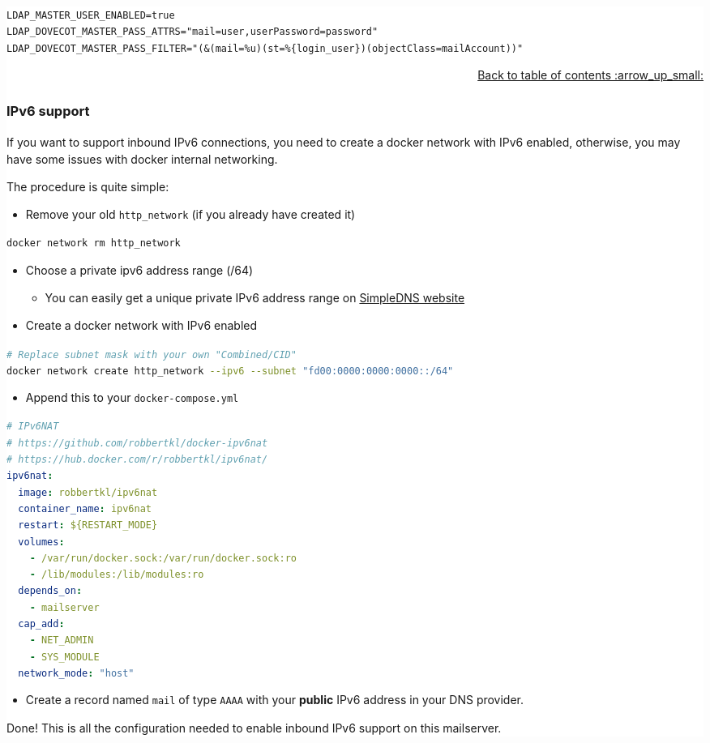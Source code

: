 ```
LDAP_MASTER_USER_ENABLED=true
LDAP_DOVECOT_MASTER_PASS_ATTRS="mail=user,userPassword=password"
LDAP_DOVECOT_MASTER_PASS_FILTER="(&(mail=%u)(st=%{login_user})(objectClass=mailAccount))"
```

<p align="right"><a href="#summary">Back to table of contents :arrow_up_small:</a></p>

### IPv6 support

If you want to support inbound IPv6 connections, you need to create a docker network with IPv6 enabled, otherwise, you may have some issues with docker internal networking.

The procedure is quite simple:

- Remove your old `http_network` (if you already have created it)

```bash
docker network rm http_network
```

- Choose a private ipv6 address range (/64)
  - You can easily get a unique private IPv6 address range on [SimpleDNS website](https://simpledns.com/private-ipv6)

- Create a docker network with IPv6 enabled

```bash
# Replace subnet mask with your own "Combined/CID"
docker network create http_network --ipv6 --subnet "fd00:0000:0000:0000::/64"
```

- Append this to your `docker-compose.yml`

```yml
# IPv6NAT
# https://github.com/robbertkl/docker-ipv6nat
# https://hub.docker.com/r/robbertkl/ipv6nat/
ipv6nat:
  image: robbertkl/ipv6nat
  container_name: ipv6nat
  restart: ${RESTART_MODE}
  volumes:
    - /var/run/docker.sock:/var/run/docker.sock:ro
    - /lib/modules:/lib/modules:ro
  depends_on:
    - mailserver
  cap_add:
    - NET_ADMIN
    - SYS_MODULE
  network_mode: "host"
```

- Create a record named `mail` of type `AAAA` with your **public** IPv6 address in your DNS provider.

Done! This is all the configuration needed to enable inbound IPv6 support on this mailserver.
